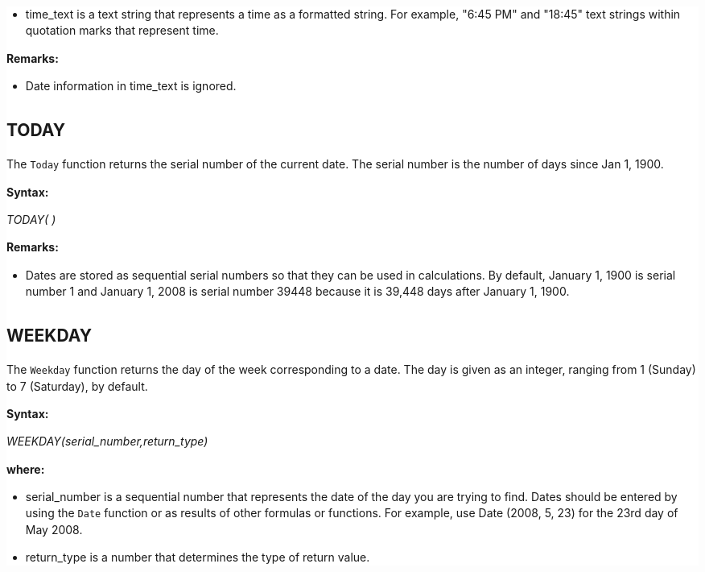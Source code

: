 
* time_text is a text string that represents a time as a formatted string. For example, "6:45 PM" and "18:45" text strings within quotation marks that represent time.



**Remarks:**



* Date information in time_text is ignored.



## TODAY



The `Today` function returns the serial number of the current date. The serial number is the number of days since Jan 1, 1900.



**Syntax:**



_TODAY( )_



**Remarks:**



* Dates are stored as sequential serial numbers so that they can be used in calculations. By default, January 1, 1900 is serial number 1 and January 1, 2008 is serial number 39448 because it is 39,448 days after January 1, 1900.



## WEEKDAY



The `Weekday` function returns the day of the week corresponding to a date. The day is given as an integer, ranging from 1 (Sunday) to 7 (Saturday), by default.



**Syntax:**



_WEEKDAY(serial_number,return_type)_



**where:**



* serial_number is a sequential number that represents the date of the day you are trying to find. Dates should be entered by using the `Date` function or as results of other formulas or functions. For example, use Date (2008, 5, 23) for the 23rd day of May 2008.



* return_type is a number that determines the type of return value.
